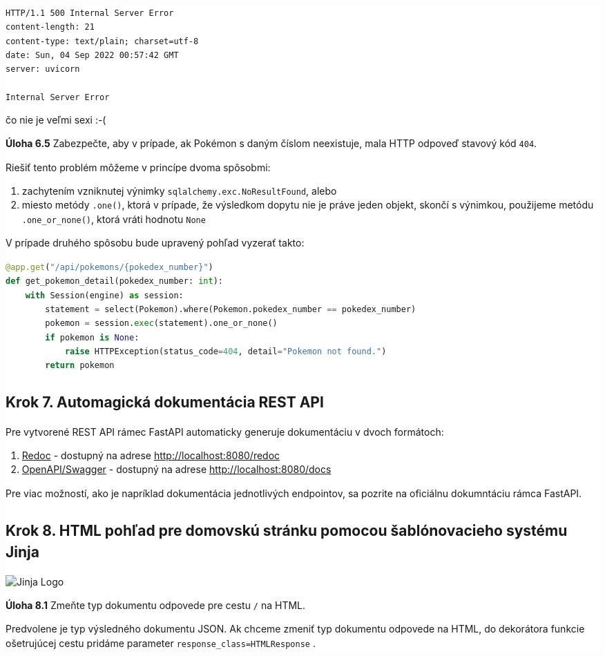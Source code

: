 ```http
HTTP/1.1 500 Internal Server Error
content-length: 21
content-type: text/plain; charset=utf-8
date: Sun, 04 Sep 2022 00:57:42 GMT
server: uvicorn

Internal Server Error
```

čo nie je veľmi sexi :-(


**Úloha 6.5** Zabezpečte, aby v prípade, ak Pokémon s daným číslom neexistuje, mala HTTP odpoveď stavový kód `404`.

Riešiť tento problém môžeme v princípe dvoma spôsobmi:

1. zachytením vzniknutej výnimky `sqlalchemy.exc.NoResultFound`, alebo
2. miesto metódy `.one()`, ktorá v prípade, že výsledkom dopytu nie je práve jeden objekt, skončí s výnimkou, použijeme metódu `.one_or_none()`, ktorá vráti hodnotu `None`

V prípade druhého spôsobu bude upravený pohľad vyzerať takto:

```python
@app.get("/api/pokemons/{pokedex_number}")
def get_pokemon_detail(pokedex_number: int):
    with Session(engine) as session:
        statement = select(Pokemon).where(Pokemon.pokedex_number == pokedex_number)
        pokemon = session.exec(statement).one_or_none()
        if pokemon is None:
            raise HTTPException(status_code=404, detail="Pokemon not found.")
        return pokemon
```

## Krok 7. Automagická dokumentácia REST API

Pre vytvorené REST API rámec FastAPI automaticky generuje dokumentáciu v dvoch formátoch:

1. [Redoc](https://redocly.com/redoc/) - dostupný na adrese [http://localhost:8080/redoc](http://localhost:8080/redoc)
2. [OpenAPI/Swagger](https://swagger.io/) - dostupný na adrese [http://localhost:8080/docs](http://localhost:8080/docs)

Pre viac možností, ako je napríklad dokumentácia jednotlivých endpointov, sa pozrite na oficiálnu dokumntáciu rámca FastAPI.


## Krok 8. HTML pohľad pre domovskú stránku pomocou šablónovacieho systému Jinja

![Jinja Logo](https://upload.wikimedia.org/wikipedia/commons/thumb/8/87/Jinja_software_logo.svg/1280px-Jinja_software_logo.svg.png)


**Úloha 8.1** Zmeňte typ dokumentu odpovede pre cestu `/` na HTML.

Predvolene je typ výsledného dokumentu JSON. Ak chceme zmeniť typ dokumentu odpovede na HTML, do dekorátora funkcie ošetrujúcej cestu pridáme parameter `response_class=HTMLResponse` .
